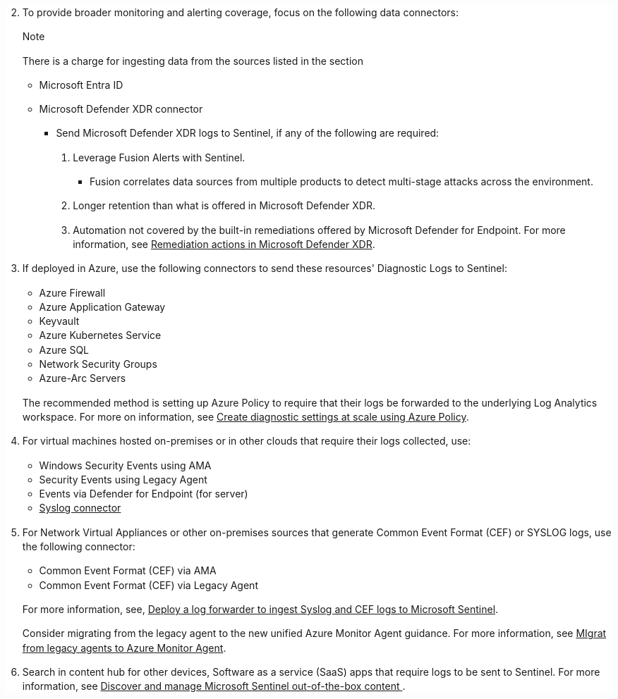     

2.  To provide broader monitoring and alerting coverage, focus on the following data connectors:

    >[!NOTE]
    >There is a charge for ingesting data from the sources listed in the section

    - Microsoft Entra ID
    - Microsoft Defender XDR connector
           
        -  Send Microsoft Defender XDR logs to Sentinel, if any of the following are required:
        
            1.  Leverage Fusion Alerts with Sentinel.                 
                - Fusion correlates data sources from multiple products to detect multi-stage attacks across the environment.
            2. Longer retention than what is offered in Microsoft Defender XDR.

            3.  Automation not covered by the built-in remediations offered by Microsoft Defender for Endpoint.  For more information, see [Remediation actions in Microsoft Defender XDR](/microsoft-365/security/defender/m365d-remediation-actions).

3.  If deployed in Azure, use the following connectors to send these resources' Diagnostic Logs to Sentinel: 

    - Azure Firewall
    - Azure Application Gateway
    - Keyvault
    - Azure Kubernetes Service
    - Azure SQL
    - Network Security Groups
    - Azure-Arc Servers


    The recommended method is setting up Azure Policy to require that their logs be forwarded to the underlying Log Analytics workspace. For more on information, see [Create diagnostic settings at scale using Azure Policy](/azure/azure-monitor/essentials/diagnostic-settings-policy).

4.  For virtual machines hosted on-premises or in other clouds that require their logs collected, use:

    - Windows Security Events using AMA
    - Security Events using Legacy Agent
    - Events via Defender for Endpoint (for server)
    - [Syslog connector](/azure/sentinel/connect-log-forwarder)

5.  For Network Virtual Appliances or other on-premises sources that generate Common Event Format (CEF) or SYSLOG logs, use the following connector:

    - Common Event Format (CEF) via AMA
    - Common Event Format (CEF) via Legacy Agent

    For more information, see, [Deploy a log forwarder to ingest Syslog and CEF logs to Microsoft Sentinel](/azure/sentinel/connect-log-forwarder).

    Consider migrating from the legacy agent to the new unified Azure Monitor Agent guidance. For more information, see [MIgrat from legacy agents to Azure Monitor Agent](/azure/azure-monitor/agents/azure-monitor-agent-migration).

6.  Search in content hub for other devices, Software as a service (SaaS) apps that require logs to be sent to Sentinel. For more information, see [Discover and manage Microsoft Sentinel out-of-the-box content ](/azure/sentinel/sentinel-solutions-deploy).
